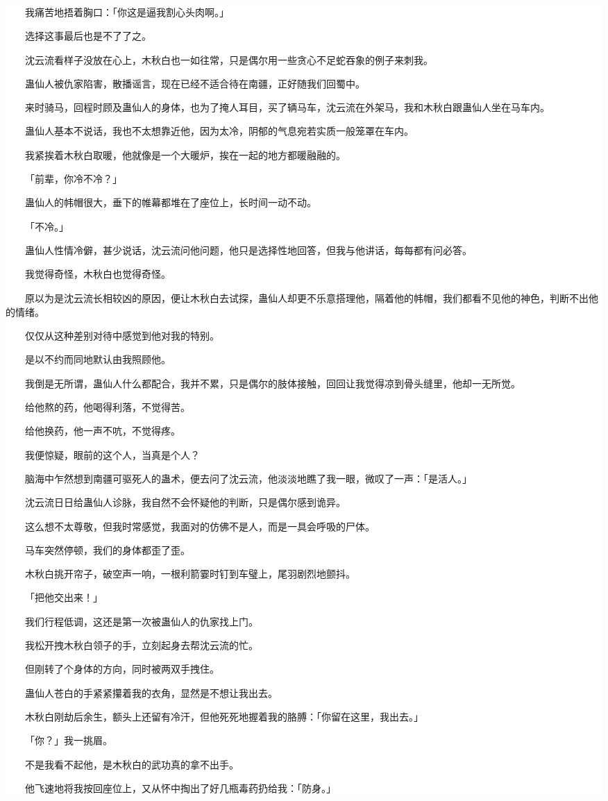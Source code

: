 &emsp;&emsp;我痛苦地捂着胸口：「你这是逼我割心头肉啊。」  
  
&emsp;&emsp;选择这事最后也是不了了之。  
  
&emsp;&emsp;沈云流看样子没放在心上，木秋白也一如往常，只是偶尔用一些贪心不足蛇吞象的例子来刺我。  
  
&emsp;&emsp;蛊仙人被仇家陷害，散播谣言，现在已经不适合待在南疆，正好随我们回蜀中。  
  
&emsp;&emsp;来时骑马，回程时顾及蛊仙人的身体，也为了掩人耳目，买了辆马车，沈云流在外架马，我和木秋白跟蛊仙人坐在马车内。  
  
&emsp;&emsp;蛊仙人基本不说话，我也不太想靠近他，因为太冷，阴郁的气息宛若实质一般笼罩在车内。  
  
&emsp;&emsp;我紧挨着木秋白取暖，他就像是一个大暖炉，挨在一起的地方都暖融融的。  
  
&emsp;&emsp;「前辈，你冷不冷？」  
  
&emsp;&emsp;蛊仙人的帏帽很大，垂下的帷幕都堆在了座位上，长时间一动不动。  
  
&emsp;&emsp;「不冷。」  
  
&emsp;&emsp;蛊仙人性情冷僻，甚少说话，沈云流问他问题，他只是选择性地回答，但我与他讲话，每每都有问必答。  
  
&emsp;&emsp;我觉得奇怪，木秋白也觉得奇怪。  
  
&emsp;&emsp;原以为是沈云流长相较凶的原因，便让木秋白去试探，蛊仙人却更不乐意搭理他，隔着他的帏帽，我们都看不见他的神色，判断不出他的情绪。  
  
&emsp;&emsp;仅仅从这种差别对待中感觉到他对我的特别。  
  
&emsp;&emsp;是以不约而同地默认由我照顾他。  
  
&emsp;&emsp;我倒是无所谓，蛊仙人什么都配合，我并不累，只是偶尔的肢体接触，回回让我觉得凉到骨头缝里，他却一无所觉。  
  
&emsp;&emsp;给他熬的药，他喝得利落，不觉得苦。  
  
&emsp;&emsp;给他换药，他一声不吭，不觉得疼。  
  
&emsp;&emsp;我便惊疑，眼前的这个人，当真是个人？  
  
&emsp;&emsp;脑海中乍然想到南疆可驱死人的蛊术，便去问了沈云流，他淡淡地瞧了我一眼，微叹了一声：「是活人。」  
  
&emsp;&emsp;沈云流日日给蛊仙人诊脉，我自然不会怀疑他的判断，只是偶尔感到诡异。  
  
&emsp;&emsp;这么想不太尊敬，但我时常感觉，我面对的仿佛不是人，而是一具会呼吸的尸体。  
  
&emsp;&emsp;马车突然停顿，我们的身体都歪了歪。  
  
&emsp;&emsp;木秋白挑开帘子，破空声一响，一根利箭霎时钉到车璧上，尾羽剧烈地颤抖。  
  
&emsp;&emsp;「把他交出来！」  
  
&emsp;&emsp;我们行程低调，这还是第一次被蛊仙人的仇家找上门。  
  
&emsp;&emsp;我松开拽木秋白领子的手，立刻起身去帮沈云流的忙。  
  
&emsp;&emsp;但刚转了个身体的方向，同时被两双手拽住。  
  
&emsp;&emsp;蛊仙人苍白的手紧紧攥着我的衣角，显然是不想让我出去。  
  
&emsp;&emsp;木秋白刚劫后余生，额头上还留有冷汗，但他死死地握着我的胳膊：「你留在这里，我出去。」  
  
&emsp;&emsp;「你？」我一挑眉。  
  
&emsp;&emsp;不是我看不起他，是木秋白的武功真的拿不出手。  
  
&emsp;&emsp;他飞速地将我按回座位上，又从怀中掏出了好几瓶毒药扔给我：「防身。」  
  